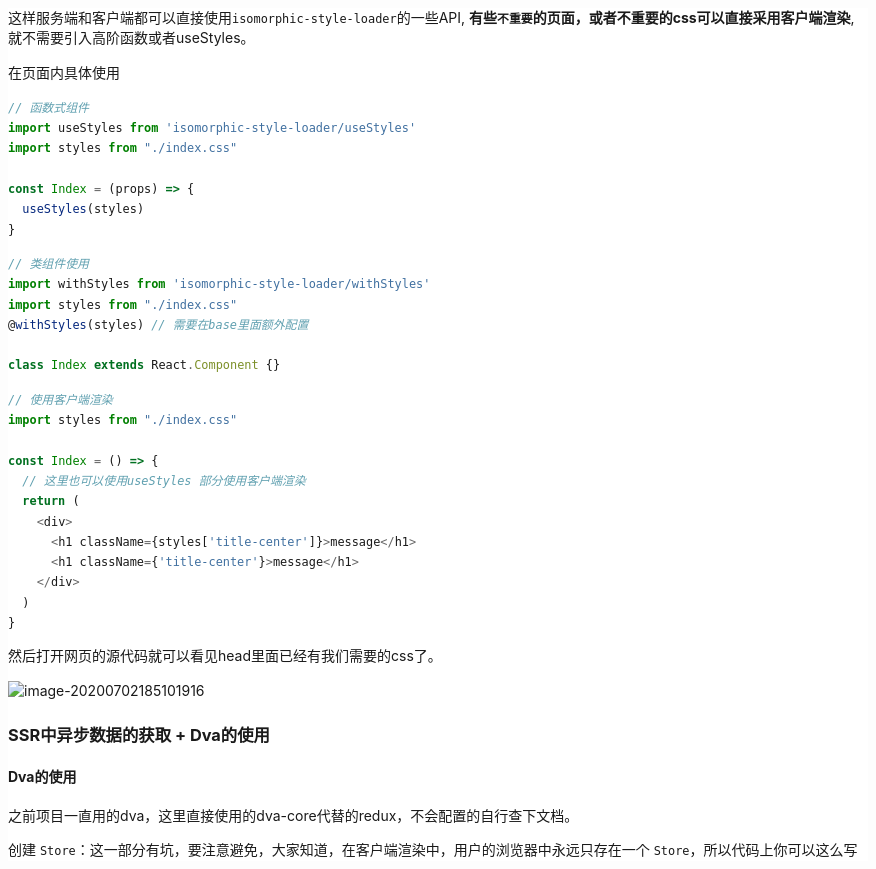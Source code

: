 
这样服务端和客户端都可以直接使用`isomorphic-style-loader`的一些API, **有些`不重要`的页面，或者不重要的css可以直接采用客户端渲染**,就不需要引入高阶函数或者useStyles。


在页面内具体使用

```javascript
// 函数式组件
import useStyles from 'isomorphic-style-loader/useStyles'
import styles from "./index.css"

const Index = (props) => {
  useStyles(styles)
}  
```

```javascript
// 类组件使用
import withStyles from 'isomorphic-style-loader/withStyles'
import styles from "./index.css"
@withStyles(styles) // 需要在base里面额外配置

class Index extends React.Component {}
```

```javascript
// 使用客户端渲染
import styles from "./index.css"

const Index = () => {
  // 这里也可以使用useStyles 部分使用客户端渲染
  return (
    <div>
      <h1 className={styles['title-center']}>message</h1>
      <h1 className={'title-center'}>message</h1>
    </div>
  )
} 
```


然后打开网页的源代码就可以看见head里面已经有我们需要的css了。


![image-20200702185101916](https://user-gold-cdn.xitu.io/2020/7/23/1737b44ea25a4b63?w=1251&h=881&f=png&s=177846)



### SSR中异步数据的获取 + Dva的使用


#### Dva的使用


之前项目一直用的dva，这里直接使用的dva-core代替的redux，不会配置的自行查下文档。


创建 `Store`：这一部分有坑，要注意避免，大家知道，在客户端渲染中，用户的浏览器中永远只存在一个 `Store`，所以代码上你可以这么写
